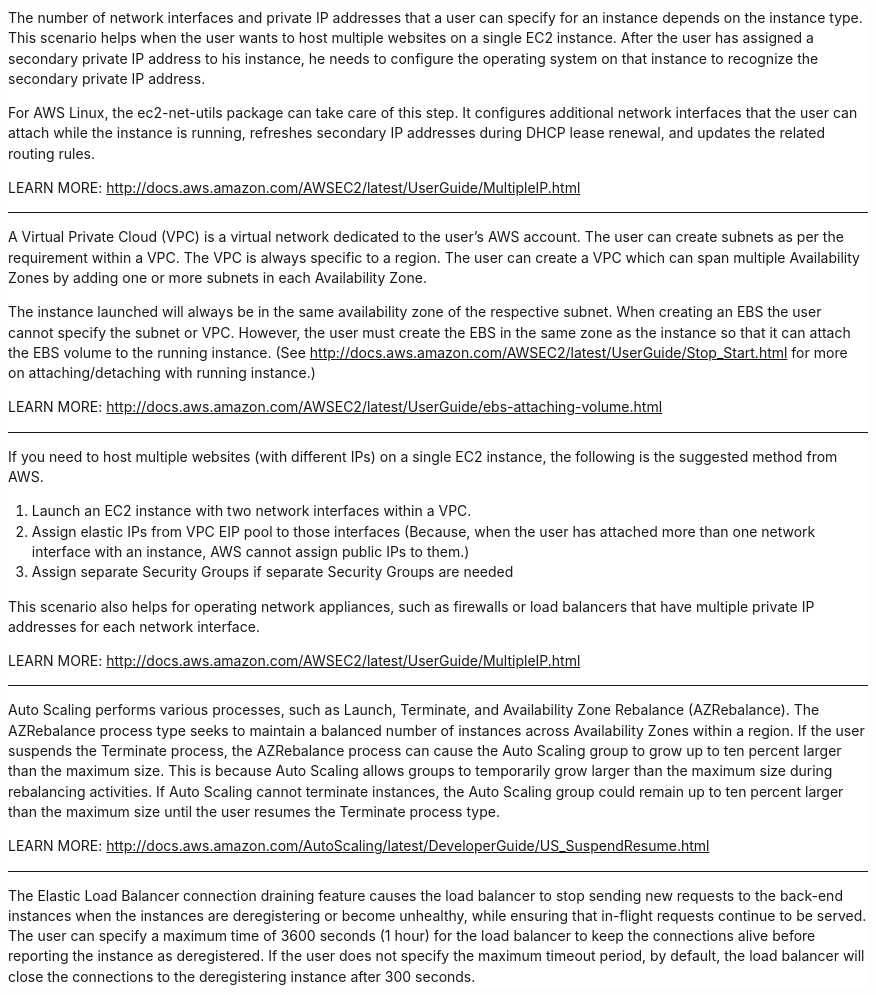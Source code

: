 The number of network interfaces and private IP addresses that a user can specify for an instance depends on the instance type. This scenario helps when the user wants to host multiple websites on a single EC2 instance. After the user has assigned a secondary private IP address to his instance, he needs to configure the operating system on that instance to recognize the secondary private IP address.

For AWS Linux, the ec2-net-utils package can take care of this step. It configures additional network interfaces that the user can attach while the instance is running, refreshes secondary IP addresses during DHCP lease renewal, and updates the related routing rules. 

LEARN MORE: http://docs.aws.amazon.com/AWSEC2/latest/UserGuide/MultipleIP.html

***
A Virtual Private Cloud (VPC) is a virtual network dedicated to the user’s AWS account. The user can create subnets as per the requirement within a VPC. The VPC is always specific to a region. The user can create a VPC which can span multiple Availability Zones by adding one or more subnets in each Availability Zone.

The instance launched will always be in the same availability zone of the respective subnet. When creating an EBS the user cannot specify the subnet or VPC. However, the user must create the EBS in the same zone as the instance so that it can attach the EBS volume to the running instance. (See http://docs.aws.amazon.com/AWSEC2/latest/UserGuide/Stop_Start.html for more on attaching/detaching with running instance.)

LEARN MORE: http://docs.aws.amazon.com/AWSEC2/latest/UserGuide/ebs-attaching-volume.html

***
If you need to host multiple websites (with different IPs) on a single EC2 instance, the following is the suggested method from AWS.

  1. Launch an EC2 instance  with two network interfaces within a VPC.
  1. Assign elastic IPs from VPC EIP pool to those interfaces (Because, when the user has attached more than one network interface with an instance, AWS cannot assign public IPs to them.)
  1. Assign separate Security Groups if separate Security Groups are needed

This scenario also helps for operating network appliances, such as firewalls or load balancers that have multiple private IP addresses for each network interface.

LEARN MORE: http://docs.aws.amazon.com/AWSEC2/latest/UserGuide/MultipleIP.html

***
Auto Scaling performs various processes, such as Launch, Terminate, and Availability Zone Rebalance (AZRebalance). The AZRebalance process type seeks to maintain a balanced number of instances across Availability Zones within a region. If the user suspends the Terminate process, the AZRebalance process can cause the Auto Scaling group to grow up to ten percent larger than the maximum size. This is because Auto Scaling allows groups to temporarily grow larger than the maximum size during rebalancing activities. If Auto Scaling cannot terminate instances, the Auto Scaling group could remain up to ten percent larger than the maximum size until the user resumes the Terminate process type.  

LEARN MORE: http://docs.aws.amazon.com/AutoScaling/latest/DeveloperGuide/US_SuspendResume.html

***
The Elastic Load Balancer connection draining feature causes the load balancer to stop sending new requests to the back-end instances when the instances are deregistering or become unhealthy, while ensuring that in-flight requests continue to be served. The user can specify a maximum time of 3600 seconds (1 hour) for the load balancer to keep the connections alive before reporting the instance as deregistered. If the user does not specify the maximum timeout period, by default, the load balancer will close the connections to the deregistering instance after 300 seconds.
